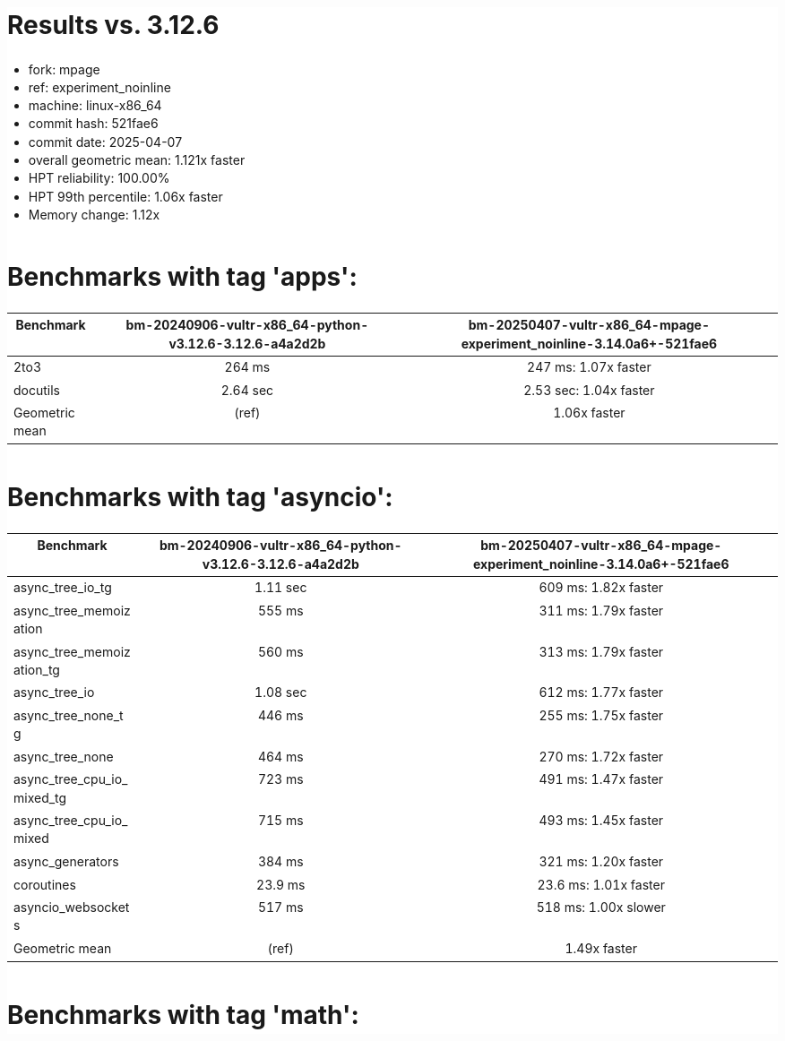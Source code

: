 # Results vs. 3.12.6

- fork: mpage
- ref: experiment_noinline
- machine: linux-x86_64
- commit hash: 521fae6
- commit date: 2025-04-07
- overall geometric mean: 1.121x faster
- HPT reliability: 100.00%
- HPT 99th percentile: 1.06x faster
- Memory change: 1.12x

Benchmarks with tag 'apps':
===========================

| Benchmark      | bm-20240906-vultr-x86_64-python-v3.12.6-3.12.6-a4a2d2b | bm-20250407-vultr-x86_64-mpage-experiment_noinline-3.14.0a6+-521fae6 |
|----------------|:------------------------------------------------------:|:--------------------------------------------------------------------:|
| 2to3           | 264 ms                                                 | 247 ms: 1.07x faster                                                 |
| docutils       | 2.64 sec                                               | 2.53 sec: 1.04x faster                                               |
| Geometric mean | (ref)                                                  | 1.06x faster                                                         |

Benchmarks with tag 'asyncio':
==============================

| Benchmark                  | bm-20240906-vultr-x86_64-python-v3.12.6-3.12.6-a4a2d2b | bm-20250407-vultr-x86_64-mpage-experiment_noinline-3.14.0a6+-521fae6 |
|----------------------------|:------------------------------------------------------:|:--------------------------------------------------------------------:|
| async_tree_io_tg           | 1.11 sec                                               | 609 ms: 1.82x faster                                                 |
| async_tree_memoization     | 555 ms                                                 | 311 ms: 1.79x faster                                                 |
| async_tree_memoization_tg  | 560 ms                                                 | 313 ms: 1.79x faster                                                 |
| async_tree_io              | 1.08 sec                                               | 612 ms: 1.77x faster                                                 |
| async_tree_none_tg         | 446 ms                                                 | 255 ms: 1.75x faster                                                 |
| async_tree_none            | 464 ms                                                 | 270 ms: 1.72x faster                                                 |
| async_tree_cpu_io_mixed_tg | 723 ms                                                 | 491 ms: 1.47x faster                                                 |
| async_tree_cpu_io_mixed    | 715 ms                                                 | 493 ms: 1.45x faster                                                 |
| async_generators           | 384 ms                                                 | 321 ms: 1.20x faster                                                 |
| coroutines                 | 23.9 ms                                                | 23.6 ms: 1.01x faster                                                |
| asyncio_websockets         | 517 ms                                                 | 518 ms: 1.00x slower                                                 |
| Geometric mean             | (ref)                                                  | 1.49x faster                                                         |

Benchmarks with tag 'math':
===========================
